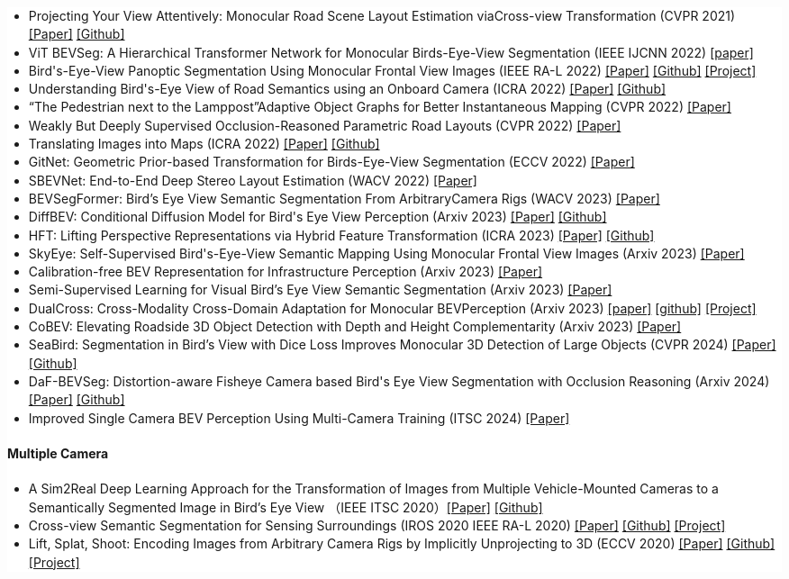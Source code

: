 - Projecting Your View Attentively: Monocular Road Scene Layout Estimation viaCross-view Transformation (CVPR 2021) [[Paper]](https://openaccess.thecvf.com/content/CVPR2021/papers/Yang_Projecting_Your_View_Attentively_Monocular_Road_Scene_Layout_Estimation_via_CVPR_2021_paper.pdf) [[Github]](https://github.com/JonDoe-297/cross-view)
- ViT BEVSeg: A Hierarchical Transformer Network for Monocular Birds-Eye-View Segmentation (IEEE IJCNN 2022) [[paper]](https://arxiv.org/pdf/2205.15667.pdf)
- Bird's-Eye-View Panoptic Segmentation Using Monocular Frontal View Images (IEEE RA-L 2022) [[Paper]](https://arxiv.org/pdf/2108.03227.pdf) [[Github]](https://github.com/robot-learning-freiburg/PanopticBEV) [[Project]](http://panoptic-bev.cs.uni-freiburg.de/)
- Understanding Bird's-Eye View of Road Semantics using an Onboard Camera (ICRA 2022) [[Paper]](https://arxiv.org/pdf/2012.03040.pdf) [[Github]](https://github.com/ybarancan/BEV_feat_stitch)
- “The Pedestrian next to the Lamppost”Adaptive Object Graphs for Better Instantaneous Mapping (CVPR 2022) [[Paper]](https://openaccess.thecvf.com/content/CVPR2022/papers/Saha_The_Pedestrian_Next_to_the_Lamppost_Adaptive_Object_Graphs_for_CVPR_2022_paper.pdf)
- Weakly But Deeply Supervised Occlusion-Reasoned Parametric Road Layouts (CVPR 2022) [[Paper]](https://openaccess.thecvf.com/content/CVPR2022/papers/Liu_Weakly_but_Deeply_Supervised_Occlusion-Reasoned_Parametric_Road_Layouts_CVPR_2022_paper.pdf)
- Translating Images into Maps (ICRA 2022) [[Paper]](https://arxiv.org/pdf/2110.00966.pdf) [[Github]](https://github.com/avishkarsaha/translating-images-into-maps)
- GitNet: Geometric Prior-based Transformation for Birds-Eye-View Segmentation (ECCV 2022) [[Paper]](https://www.ecva.net/papers/eccv_2022/papers_ECCV/papers/136610390.pdf)
- SBEVNet: End-to-End Deep Stereo Layout Estimation (WACV 2022) [[Paper]](https://openaccess.thecvf.com/content/WACV2022/papers/Gupta_SBEVNet_End-to-End_Deep_Stereo_Layout_Estimation_WACV_2022_paper.pdf)
- BEVSegFormer: Bird’s Eye View Semantic Segmentation From ArbitraryCamera Rigs (WACV 2023) [[Paper]](https://openaccess.thecvf.com/content/WACV2023/papers/Peng_BEVSegFormer_Birds_Eye_View_Semantic_Segmentation_From_Arbitrary_Camera_Rigs_WACV_2023_paper.pdf)
- DiffBEV: Conditional Diffusion Model for Bird's Eye View Perception (Arxiv 2023) [[Paper]](https://arxiv.org/pdf/2303.08333.pdf) [[Github]](https://github.com/JiayuZou2020/DiffBEV)
- HFT: Lifting Perspective Representations via Hybrid Feature Transformation (ICRA 2023) [[Paper]](https://arxiv.org/pdf/2204.05068.pdf) [[Github]](https://github.com/JiayuZou2020/HFT)
- SkyEye: Self-Supervised Bird's-Eye-View Semantic Mapping Using Monocular Frontal View Images (Arxiv 2023) [[Paper]](https://arxiv.org/pdf/2302.04233.pdf)
- Calibration-free BEV Representation for Infrastructure Perception (Arxiv 2023) [[Paper]](https://arxiv.org/pdf/2303.03583.pdf)
- Semi-Supervised Learning for Visual Bird’s Eye View Semantic Segmentation (Arxiv 2023) [[Paper]](https://arxiv.org/pdf/2308.14525.pdf)
- DualCross: Cross-Modality Cross-Domain Adaptation for Monocular BEVPerception (Arxiv 2023) [[paper]](https://arxiv.org/pdf/2305.03724.pdf) [[github]](https://github.com/YunzeMan/DualCross) [[Project]](https://yunzeman.github.io/DualCross/)
- CoBEV: Elevating Roadside 3D Object Detection with Depth and Height Complementarity (Arxiv 2023) [[Paper]](https://arxiv.org/pdf/2310.02815.pdf)
- SeaBird: Segmentation in Bird’s View with Dice Loss Improves Monocular 3D Detection of Large Objects (CVPR 2024) [[Paper]](https://arxiv.org/abs/2403.20318) [[Github]](https://github.com/abhi1kumar/SeaBird)
- DaF-BEVSeg: Distortion-aware Fisheye Camera based Bird's Eye View Segmentation with Occlusion Reasoning (Arxiv 2024) [[Paper]](https://arxiv.org/abs/2404.06352) [[Github]](https://streamable.com/ge4v51)
- Improved Single Camera BEV Perception Using Multi-Camera Training (ITSC 2024) [[Paper]](https://arxiv.org/abs/2409.02676)
#### Multiple Camera
- A Sim2Real Deep Learning Approach for the Transformation of Images from Multiple Vehicle-Mounted Cameras to a Semantically Segmented Image in Bird’s Eye View （IEEE ITSC 2020）[[Paper]](https://arxiv.org/pdf/2005.04078.pdf) [[Github]](https://github.com/ika-rwth-aachen/Cam2BEV)
- Cross-view Semantic Segmentation for Sensing Surroundings (IROS 2020 IEEE RA-L 2020) [[Paper]](https://arxiv.org/pdf/1906.03560.pdf) [[Github]](https://github.com/pbw-Berwin/View-Parsing-Network) [[Project]](https://decisionforce.github.io/VPN/)
- Lift, Splat, Shoot: Encoding Images from Arbitrary Camera Rigs by Implicitly Unprojecting to 3D (ECCV 2020) [[Paper]](https://www.ecva.net/papers/eccv_2020/papers_ECCV/papers/123590188.pdf) [[Github]](https://github.com/nv-tlabs/lift-splat-shoot) [[Project]](https://nv-tlabs.github.io/lift-splat-shoot/)